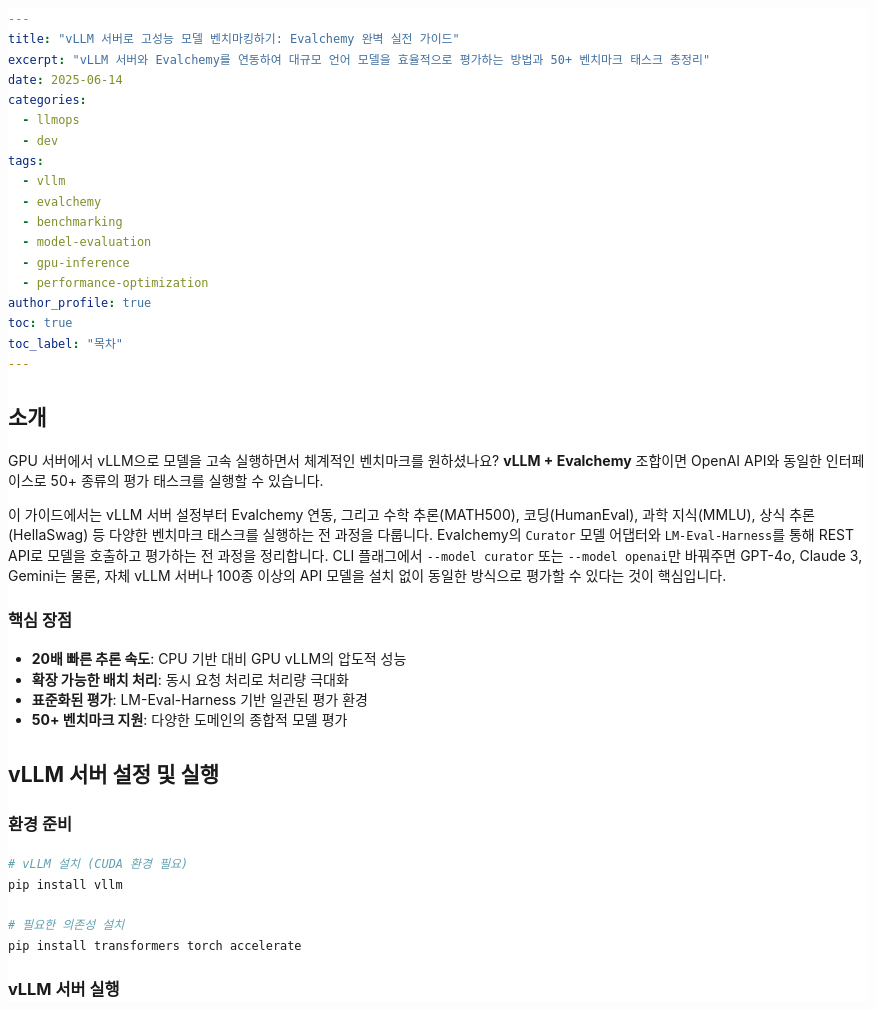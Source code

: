 ```yaml
---
title: "vLLM 서버로 고성능 모델 벤치마킹하기: Evalchemy 완벽 실전 가이드"
excerpt: "vLLM 서버와 Evalchemy를 연동하여 대규모 언어 모델을 효율적으로 평가하는 방법과 50+ 벤치마크 태스크 총정리"
date: 2025-06-14
categories: 
  - llmops
  - dev
tags: 
  - vllm
  - evalchemy
  - benchmarking
  - model-evaluation
  - gpu-inference
  - performance-optimization
author_profile: true
toc: true
toc_label: "목차"
---
```


## 소개

GPU 서버에서 vLLM으로 모델을 고속 실행하면서 체계적인 벤치마크를 원하셨나요? **vLLM + Evalchemy** 조합이면 OpenAI API와 동일한 인터페이스로 50+ 종류의 평가 태스크를 실행할 수 있습니다. 

이 가이드에서는 vLLM 서버 설정부터 Evalchemy 연동, 그리고 수학 추론(MATH500), 코딩(HumanEval), 과학 지식(MMLU), 상식 추론(HellaSwag) 등 다양한 벤치마크 태스크를 실행하는 전 과정을 다룹니다. Evalchemy의 `Curator` 모델 어댑터와 `LM-Eval-Harness`를 통해 REST API로 모델을 호출하고 평가하는 전 과정을 정리합니다. CLI 플래그에서 `--model curator` 또는 `--model openai`만 바꿔주면 GPT-4o, Claude 3, Gemini는 물론, 자체 vLLM 서버나 100종 이상의 API 모델을 설치 없이 동일한 방식으로 평가할 수 있다는 것이 핵심입니다.

### 핵심 장점

- **20배 빠른 추론 속도**: CPU 기반 대비 GPU vLLM의 압도적 성능
- **확장 가능한 배치 처리**: 동시 요청 처리로 처리량 극대화
- **표준화된 평가**: LM-Eval-Harness 기반 일관된 평가 환경
- **50+ 벤치마크 지원**: 다양한 도메인의 종합적 모델 평가

## vLLM 서버 설정 및 실행

### 환경 준비

```bash
# vLLM 설치 (CUDA 환경 필요)
pip install vllm

# 필요한 의존성 설치
pip install transformers torch accelerate
```

### vLLM 서버 실행

